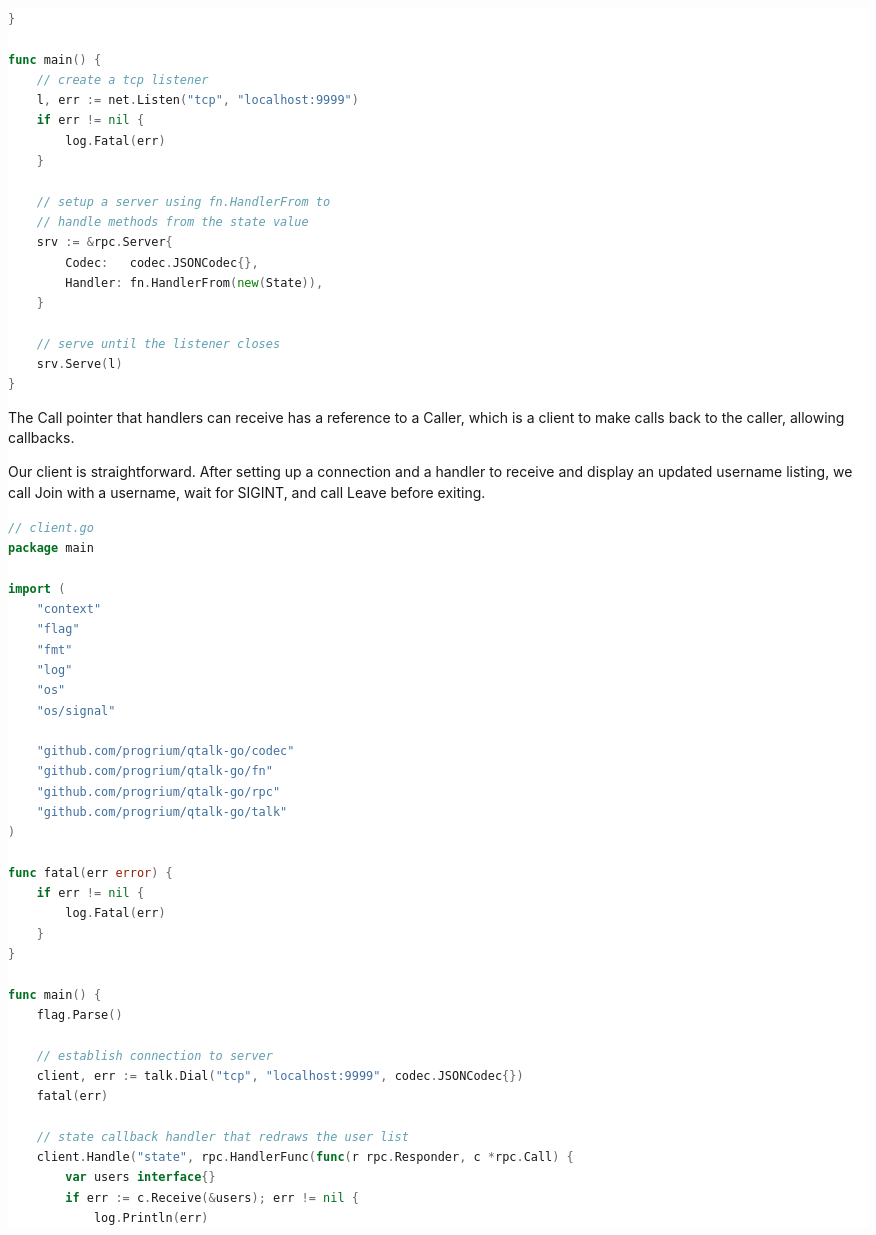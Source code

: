 ```go
}

func main() {
	// create a tcp listener
	l, err := net.Listen("tcp", "localhost:9999")
	if err != nil {
		log.Fatal(err)
	}

	// setup a server using fn.HandlerFrom to
	// handle methods from the state value
	srv := &rpc.Server{
		Codec:   codec.JSONCodec{},
		Handler: fn.HandlerFrom(new(State)),
	}

	// serve until the listener closes
	srv.Serve(l)
}

```
The Call pointer that handlers can receive has a reference to a Caller, which is a client to make calls back to the caller, allowing callbacks. 

Our client is straightforward. After setting up a connection and a handler to receive and display an updated username listing, we call Join with a username, wait for SIGINT, and call Leave before exiting.

```go
// client.go
package main

import (
	"context"
	"flag"
	"fmt"
	"log"
	"os"
	"os/signal"

	"github.com/progrium/qtalk-go/codec"
	"github.com/progrium/qtalk-go/fn"
	"github.com/progrium/qtalk-go/rpc"
	"github.com/progrium/qtalk-go/talk"
)

func fatal(err error) {
	if err != nil {
		log.Fatal(err)
	}
}

func main() {
	flag.Parse()

	// establish connection to server
	client, err := talk.Dial("tcp", "localhost:9999", codec.JSONCodec{})
	fatal(err)

	// state callback handler that redraws the user list
	client.Handle("state", rpc.HandlerFunc(func(r rpc.Responder, c *rpc.Call) {
		var users interface{}
		if err := c.Receive(&users); err != nil {
			log.Println(err)
```